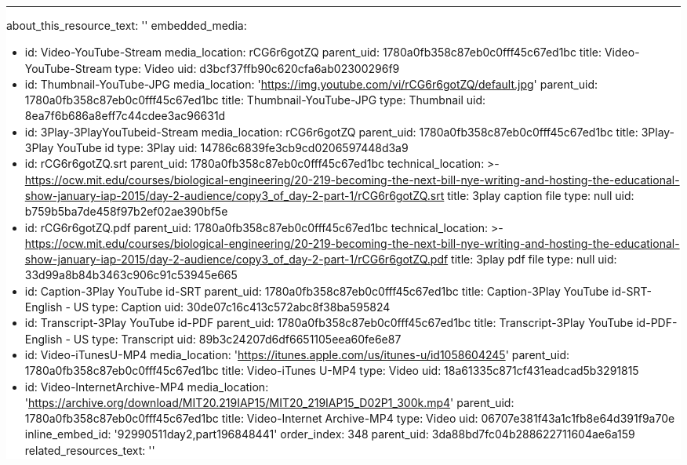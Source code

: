 ---
about_this_resource_text: ''
embedded_media:
  - id: Video-YouTube-Stream
    media_location: rCG6r6gotZQ
    parent_uid: 1780a0fb358c87eb0c0fff45c67ed1bc
    title: Video-YouTube-Stream
    type: Video
    uid: d3bcf37ffb90c620cfa6ab02300296f9
  - id: Thumbnail-YouTube-JPG
    media_location: 'https://img.youtube.com/vi/rCG6r6gotZQ/default.jpg'
    parent_uid: 1780a0fb358c87eb0c0fff45c67ed1bc
    title: Thumbnail-YouTube-JPG
    type: Thumbnail
    uid: 8ea7f6b686a8eff7c44cdee3ac96631d
  - id: 3Play-3PlayYouTubeid-Stream
    media_location: rCG6r6gotZQ
    parent_uid: 1780a0fb358c87eb0c0fff45c67ed1bc
    title: 3Play-3Play YouTube id
    type: 3Play
    uid: 14786c6839fe3cb9cd0206597448d3a9
  - id: rCG6r6gotZQ.srt
    parent_uid: 1780a0fb358c87eb0c0fff45c67ed1bc
    technical_location: >-
      https://ocw.mit.edu/courses/biological-engineering/20-219-becoming-the-next-bill-nye-writing-and-hosting-the-educational-show-january-iap-2015/day-2-audience/copy3_of_day-2-part-1/rCG6r6gotZQ.srt
    title: 3play caption file
    type: null
    uid: b759b5ba7de458f97b2ef02ae390bf5e
  - id: rCG6r6gotZQ.pdf
    parent_uid: 1780a0fb358c87eb0c0fff45c67ed1bc
    technical_location: >-
      https://ocw.mit.edu/courses/biological-engineering/20-219-becoming-the-next-bill-nye-writing-and-hosting-the-educational-show-january-iap-2015/day-2-audience/copy3_of_day-2-part-1/rCG6r6gotZQ.pdf
    title: 3play pdf file
    type: null
    uid: 33d99a8b84b3463c906c91c53945e665
  - id: Caption-3Play YouTube id-SRT
    parent_uid: 1780a0fb358c87eb0c0fff45c67ed1bc
    title: Caption-3Play YouTube id-SRT-English - US
    type: Caption
    uid: 30de07c16c413c572abc8f38ba595824
  - id: Transcript-3Play YouTube id-PDF
    parent_uid: 1780a0fb358c87eb0c0fff45c67ed1bc
    title: Transcript-3Play YouTube id-PDF-English - US
    type: Transcript
    uid: 89b3c24207d6df6651105eea60fe6e87
  - id: Video-iTunesU-MP4
    media_location: 'https://itunes.apple.com/us/itunes-u/id1058604245'
    parent_uid: 1780a0fb358c87eb0c0fff45c67ed1bc
    title: Video-iTunes U-MP4
    type: Video
    uid: 18a61335c871cf431eadcad5b3291815
  - id: Video-InternetArchive-MP4
    media_location: 'https://archive.org/download/MIT20.219IAP15/MIT20_219IAP15_D02P1_300k.mp4'
    parent_uid: 1780a0fb358c87eb0c0fff45c67ed1bc
    title: Video-Internet Archive-MP4
    type: Video
    uid: 06707e381f43a1c1fb8e64d391f9a70e
inline_embed_id: '92990511day2,part196848441'
order_index: 348
parent_uid: 3da88bd7fc04b288622711604ae6a159
related_resources_text: ''